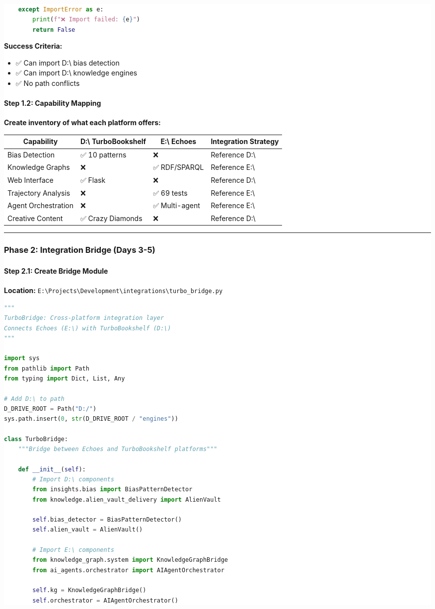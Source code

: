 ```python
    except ImportError as e:
        print(f"❌ Import failed: {e}")
        return False
```

**Success Criteria:**
- ✅ Can import D:\ bias detection
- ✅ Can import D:\ knowledge engines
- ✅ No path conflicts

#### Step 1.2: Capability Mapping
**Create inventory of what each platform offers:**

| Capability | D:\ TurboBookshelf | E:\ Echoes | Integration Strategy |
|------------|-------------------|------------|---------------------|
| Bias Detection | ✅ 10 patterns | ❌ | Reference D:\ |
| Knowledge Graphs | ❌ | ✅ RDF/SPARQL | Reference E:\ |
| Web Interface | ✅ Flask | ❌ | Reference D:\ |
| Trajectory Analysis | ❌ | ✅ 69 tests | Reference E:\ |
| Agent Orchestration | ❌ | ✅ Multi-agent | Reference E:\ |
| Creative Content | ✅ Crazy Diamonds | ❌ | Reference D:\ |

---

### **Phase 2: Integration Bridge** (Days 3-5)

#### Step 2.1: Create Bridge Module
**Location:** `E:\Projects\Development\integrations\turbo_bridge.py`

```python
"""
TurboBridge: Cross-platform integration layer
Connects Echoes (E:\) with TurboBookshelf (D:\)
"""

import sys
from pathlib import Path
from typing import Dict, List, Any

# Add D:\ to path
D_DRIVE_ROOT = Path("D:/")
sys.path.insert(0, str(D_DRIVE_ROOT / "engines"))

class TurboBridge:
    """Bridge between Echoes and TurboBookshelf platforms"""
    
    def __init__(self):
        # Import D:\ components
        from insights.bias import BiasPatternDetector
        from knowledge.alien_vault_delivery import AlienVault
        
        self.bias_detector = BiasPatternDetector()
        self.alien_vault = AlienVault()
        
        # Import E:\ components
        from knowledge_graph.system import KnowledgeGraphBridge
        from ai_agents.orchestrator import AIAgentOrchestrator
        
        self.kg = KnowledgeGraphBridge()
        self.orchestrator = AIAgentOrchestrator()
```
